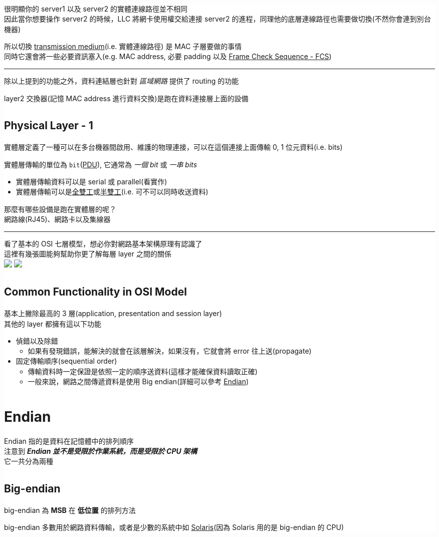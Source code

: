 很明顯你的 server1 以及 server2 的實體連線路徑並不相同\
因此當你想要操作 server2 的時候，LLC 將網卡使用權交給連接 server2 的進程，同理他的底層連線路徑也需要做切換(不然你會連到別台機器)

所以切換 [transmission medium](#transmission-medium)(i.e. 實體連線路徑) 是 MAC 子層要做的事情\
同時它還會將一些必要資訊塞入(e.g. MAC address, 必要 padding 以及 [Frame Check Sequence - FCS](https://zh.wikipedia.org/wiki/%E5%B8%A7%E6%A0%A1%E9%AA%8C%E5%BA%8F%E5%88%97))

<hr>

除以上提到的功能之外，資料連結層也針對 *區域網路* 提供了 routing 的功能

layer2 交換器(記憶 MAC address 進行資料交換)是跑在資料連接層上面的設備

## Physical Layer - 1
實體層定義了一種可以在多台機器間啟用、維護的物理連接，可以在這個連接上面傳輸 0, 1 位元資料(i.e. bits)

實體層傳輸的單位為 `bit`([PDU](#pdu-and-sdu)), 它通常為 *一個 bit* 或 *一串 bits*

+ 實體層傳輸資料可以是 serial 或 parallel(看實作)
+ 實體層傳輸可以是[全雙工](https://zh.wikipedia.org/wiki/%E9%9B%99%E5%B7%A5#%E5%85%A8%E9%9B%99%E5%B7%A5)或[半雙工](https://zh.wikipedia.org/wiki/%E9%9B%99%E5%B7%A5#%E5%8D%8A%E9%9B%99%E5%B7%A5)(i.e. 可不可以同時收送資料)

那麼有哪些設備是跑在實體層的呢？\
網路線(RJ45)、網路卡以及集線器

<hr>

看了基本的 OSI 七層模型，想必你對網路基本架構原理有認識了\
這裡有幾張圖能夠幫助你更了解每層 layer 之間的關係\
![](https://i.stack.imgur.com/oMOGd.png)
![](https://i.stack.imgur.com/Zknbj.png)

## Common Functionality in OSI Model
基本上撇除最高的 3 層(application, presentation and session layer)\
其他的 layer 都擁有這以下功能
+ 偵錯以及除錯
    + 如果有發現錯誤，能解決的就會在該層解決，如果沒有，它就會將 error 往上送(propagate)
+ 固定傳輸順序(sequential order)
    + 傳輸資料時一定保證是依照一定的順序送資料(這樣才能確保資料讀取正確)
    + 一般來說，網路之間傳遞資料是使用 Big endian(詳細可以參考 [Endian](#endian))

# Endian
Endian 指的是資料在記憶體中的排列順序\
注意到 ***Endian 並不是受限於作業系統，而是受限於 CPU 架構***\
它一共分為兩種

## Big-endian
big-endian 為 **MSB** 在 **低位置** 的排列方法

big-endian 多數用於網路資料傳輸，或者是少數的系統中如 [Solaris](https://zh.wikipedia.org/zh-tw/Solaris)(因為 Solaris 用的是 big-endian 的 CPU)
